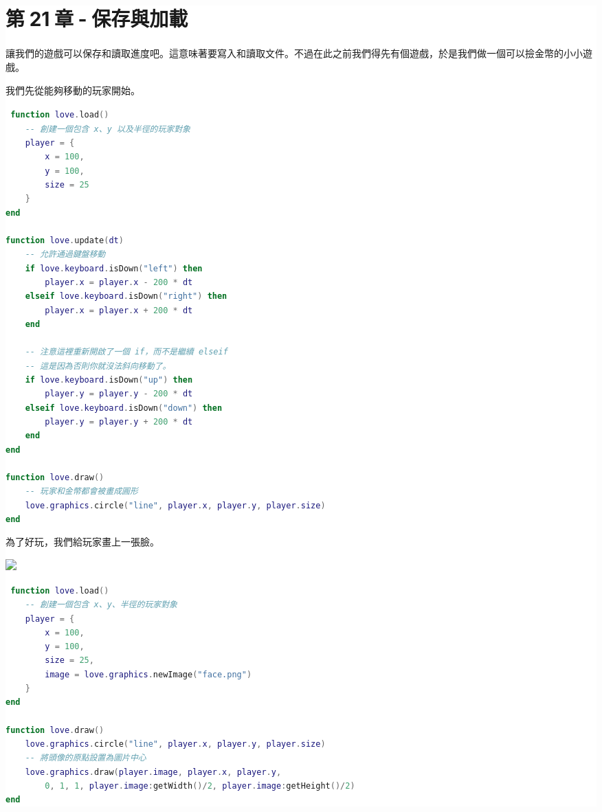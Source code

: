 # 第 21 章 - 保存與加載

讓我們的遊戲可以保存和讀取進度吧。這意味著要寫入和讀取文件。不過在此之前我們得先有個遊戲，於是我們做一個可以撿金幣的小小遊戲。

我們先從能夠移動的玩家開始。

```lua
 function love.load()
    -- 創建一個包含 x、y 以及半徑的玩家對象
    player = {
        x = 100,
        y = 100,
        size = 25
    }
end

function love.update(dt)
    -- 允許通過鍵盤移動
    if love.keyboard.isDown("left") then
        player.x = player.x - 200 * dt
    elseif love.keyboard.isDown("right") then
        player.x = player.x + 200 * dt
    end

    -- 注意這裡重新開啟了一個 if，而不是繼續 elseif
    -- 這是因為否則你就沒法斜向移動了。
    if love.keyboard.isDown("up") then
        player.y = player.y - 200 * dt
    elseif love.keyboard.isDown("down") then
        player.y = player.y + 200 * dt
    end
end

function love.draw()
    -- 玩家和金幣都會被畫成圓形
    love.graphics.circle("line", player.x, player.y, player.size)
end
```

為了好玩，我們給玩家畫上一張臉。

![](/images/book/21/face.png)

```lua
 function love.load()
    -- 創建一個包含 x、y、半徑的玩家對象
    player = {
        x = 100,
        y = 100,
        size = 25,
        image = love.graphics.newImage("face.png")
    }
end

function love.draw()
    love.graphics.circle("line", player.x, player.y, player.size)
    -- 將頭像的原點設置為圖片中心
    love.graphics.draw(player.image, player.x, player.y,
        0, 1, 1, player.image:getWidth()/2, player.image:getHeight()/2)
end
```
